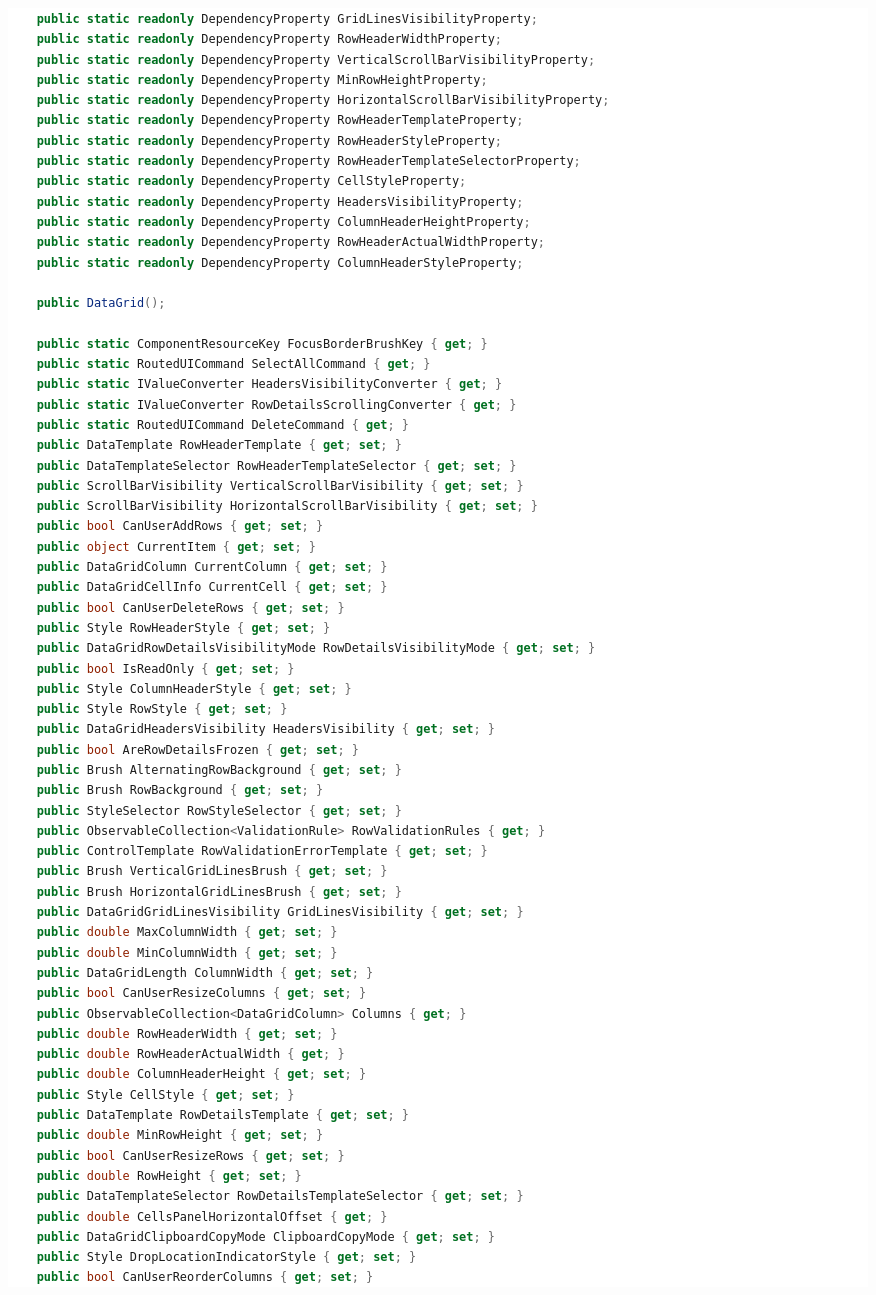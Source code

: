 ```cs
    public static readonly DependencyProperty GridLinesVisibilityProperty;
    public static readonly DependencyProperty RowHeaderWidthProperty;
    public static readonly DependencyProperty VerticalScrollBarVisibilityProperty;
    public static readonly DependencyProperty MinRowHeightProperty;
    public static readonly DependencyProperty HorizontalScrollBarVisibilityProperty;
    public static readonly DependencyProperty RowHeaderTemplateProperty;
    public static readonly DependencyProperty RowHeaderStyleProperty;
    public static readonly DependencyProperty RowHeaderTemplateSelectorProperty;
    public static readonly DependencyProperty CellStyleProperty;
    public static readonly DependencyProperty HeadersVisibilityProperty;
    public static readonly DependencyProperty ColumnHeaderHeightProperty;
    public static readonly DependencyProperty RowHeaderActualWidthProperty;
    public static readonly DependencyProperty ColumnHeaderStyleProperty;
 
    public DataGrid();
 
    public static ComponentResourceKey FocusBorderBrushKey { get; }
    public static RoutedUICommand SelectAllCommand { get; }
    public static IValueConverter HeadersVisibilityConverter { get; }
    public static IValueConverter RowDetailsScrollingConverter { get; }
    public static RoutedUICommand DeleteCommand { get; }
    public DataTemplate RowHeaderTemplate { get; set; }
    public DataTemplateSelector RowHeaderTemplateSelector { get; set; }
    public ScrollBarVisibility VerticalScrollBarVisibility { get; set; }
    public ScrollBarVisibility HorizontalScrollBarVisibility { get; set; }
    public bool CanUserAddRows { get; set; }
    public object CurrentItem { get; set; }
    public DataGridColumn CurrentColumn { get; set; }
    public DataGridCellInfo CurrentCell { get; set; }
    public bool CanUserDeleteRows { get; set; }
    public Style RowHeaderStyle { get; set; }
    public DataGridRowDetailsVisibilityMode RowDetailsVisibilityMode { get; set; }
    public bool IsReadOnly { get; set; }
    public Style ColumnHeaderStyle { get; set; }
    public Style RowStyle { get; set; }
    public DataGridHeadersVisibility HeadersVisibility { get; set; }
    public bool AreRowDetailsFrozen { get; set; }
    public Brush AlternatingRowBackground { get; set; }
    public Brush RowBackground { get; set; }
    public StyleSelector RowStyleSelector { get; set; }
    public ObservableCollection<ValidationRule> RowValidationRules { get; }
    public ControlTemplate RowValidationErrorTemplate { get; set; }
    public Brush VerticalGridLinesBrush { get; set; }
    public Brush HorizontalGridLinesBrush { get; set; }
    public DataGridGridLinesVisibility GridLinesVisibility { get; set; }
    public double MaxColumnWidth { get; set; }
    public double MinColumnWidth { get; set; }
    public DataGridLength ColumnWidth { get; set; }
    public bool CanUserResizeColumns { get; set; }
    public ObservableCollection<DataGridColumn> Columns { get; }
    public double RowHeaderWidth { get; set; }
    public double RowHeaderActualWidth { get; }
    public double ColumnHeaderHeight { get; set; }
    public Style CellStyle { get; set; }
    public DataTemplate RowDetailsTemplate { get; set; }
    public double MinRowHeight { get; set; }
    public bool CanUserResizeRows { get; set; }
    public double RowHeight { get; set; }
    public DataTemplateSelector RowDetailsTemplateSelector { get; set; }
    public double CellsPanelHorizontalOffset { get; }
    public DataGridClipboardCopyMode ClipboardCopyMode { get; set; }
    public Style DropLocationIndicatorStyle { get; set; }
    public bool CanUserReorderColumns { get; set; }
```